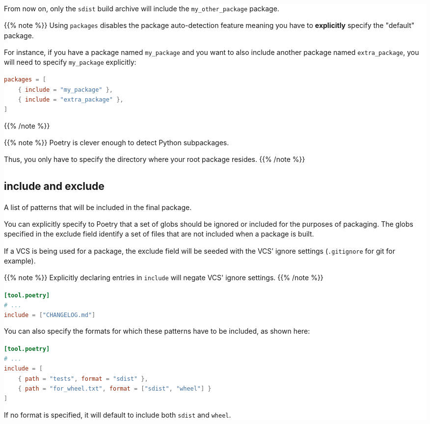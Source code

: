 From now on, only the `sdist` build archive will include the `my_other_package` package.

{{% note %}}
Using `packages` disables the package auto-detection feature meaning you have to
**explicitly** specify the "default" package.

For instance, if you have a package named `my_package` and you want to also include
another package named `extra_package`, you will need to specify `my_package` explicitly:

```toml
packages = [
    { include = "my_package" },
    { include = "extra_package" },
]
```
{{% /note %}}

{{% note %}}
Poetry is clever enough to detect Python subpackages.

Thus, you only have to specify the directory where your root package resides.
{{% /note %}}

## include and exclude

A list of patterns that will be included in the final package.

You can explicitly specify to Poetry that a set of globs should be ignored or included for the purposes of packaging.
The globs specified in the exclude field identify a set of files that are not included when a package is built.

If a VCS is being used for a package, the exclude field will be seeded with the VCS’ ignore settings (`.gitignore` for git for example).

{{% note %}}
Explicitly declaring entries in `include` will negate VCS' ignore settings.
{{% /note %}}

```toml
[tool.poetry]
# ...
include = ["CHANGELOG.md"]
```

You can also specify the formats for which these patterns have to be included, as shown here:

```toml
[tool.poetry]
# ...
include = [
    { path = "tests", format = "sdist" },
    { path = "for_wheel.txt", format = ["sdist", "wheel"] }
]
```

If no format is specified, it will default to include both `sdist` and `wheel`.
